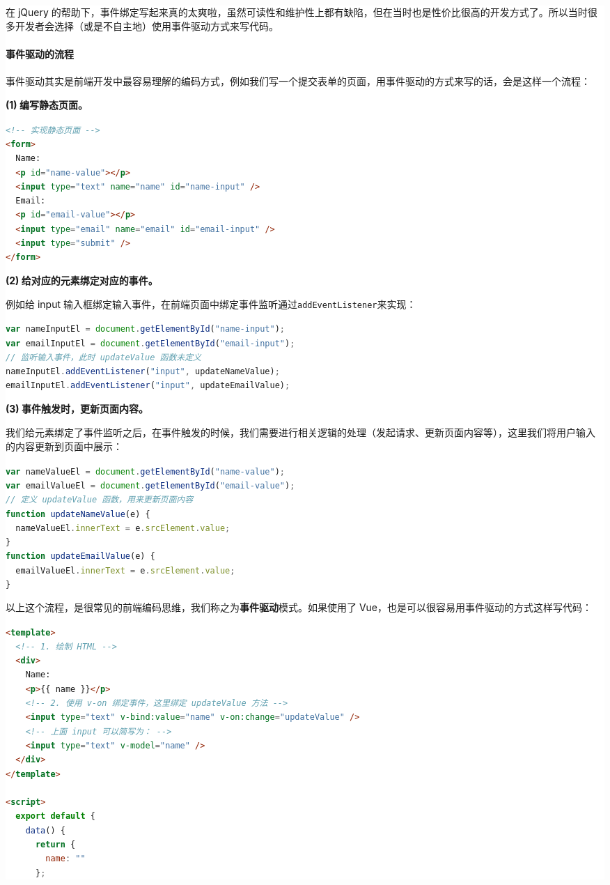 在 jQuery 的帮助下，事件绑定写起来真的太爽啦，虽然可读性和维护性上都有缺陷，但在当时也是性价比很高的开发方式了。所以当时很多开发者会选择（或是不自主地）使用事件驱动方式来写代码。

#### 事件驱动的流程

事件驱动其实是前端开发中最容易理解的编码方式，例如我们写一个提交表单的页面，用事件驱动的方式来写的话，会是这样一个流程：

**(1) 编写静态页面。**

```html
<!-- 实现静态页面 -->
<form>
  Name:
  <p id="name-value"></p>
  <input type="text" name="name" id="name-input" />
  Email:
  <p id="email-value"></p>
  <input type="email" name="email" id="email-input" />
  <input type="submit" />
</form>
```

**(2) 给对应的元素绑定对应的事件。**

例如给 input 输入框绑定输入事件，在前端页面中绑定事件监听通过`addEventListener`来实现：

```js
var nameInputEl = document.getElementById("name-input");
var emailInputEl = document.getElementById("email-input");
// 监听输入事件，此时 updateValue 函数未定义
nameInputEl.addEventListener("input", updateNameValue);
emailInputEl.addEventListener("input", updateEmailValue);
```

**(3) 事件触发时，更新页面内容。**

我们给元素绑定了事件监听之后，在事件触发的时候，我们需要进行相关逻辑的处理（发起请求、更新页面内容等），这里我们将用户输入的内容更新到页面中展示：

```js
var nameValueEl = document.getElementById("name-value");
var emailValueEl = document.getElementById("email-value");
// 定义 updateValue 函数，用来更新页面内容
function updateNameValue(e) {
  nameValueEl.innerText = e.srcElement.value;
}
function updateEmailValue(e) {
  emailValueEl.innerText = e.srcElement.value;
}
```

以上这个流程，是很常见的前端编码思维，我们称之为**事件驱动**模式。如果使用了 Vue，也是可以很容易用事件驱动的方式这样写代码：

```html
<template>
  <!-- 1. 绘制 HTML -->
  <div>
    Name:
    <p>{{ name }}</p>
    <!-- 2. 使用 v-on 绑定事件，这里绑定 updateValue 方法 -->
    <input type="text" v-bind:value="name" v-on:change="updateValue" />
    <!-- 上面 input 可以简写为： -->
    <input type="text" v-model="name" />
  </div>
</template>

<script>
  export default {
    data() {
      return {
        name: ""
      };
```